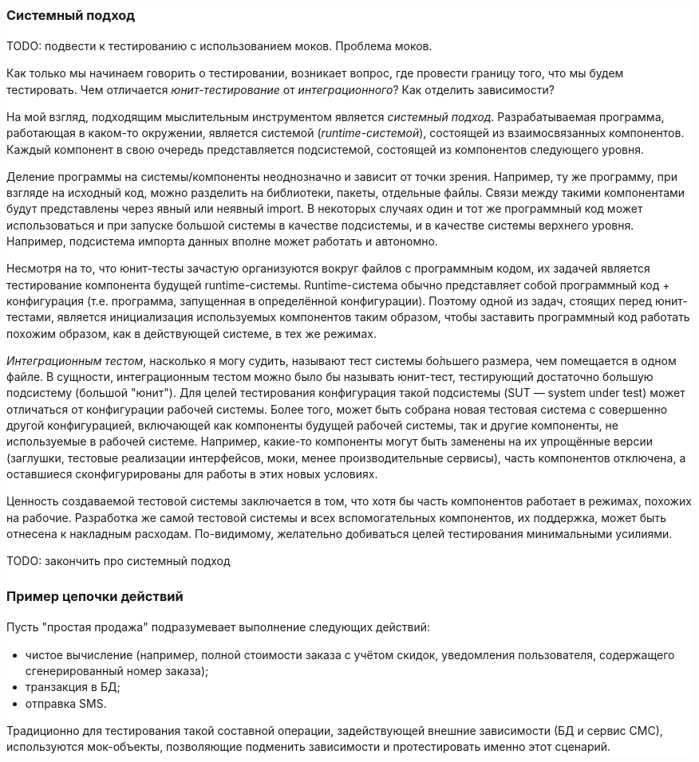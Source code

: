 ### Системный подход

TODO: подвести к тестированию с использованием моков. Проблема моков.

Как только мы начинаем говорить о тестировании, возникает вопрос, где провести границу того, что мы будем тестировать. Чем отличается *юнит-тестирование* от *интеграционного*? Как отделить зависимости?

На мой взгляд, подходящим мыслительным инструментом является *системный подход*. Разрабатываемая программа, работающая в каком-то окружении, является системой (*runtime-системой*), состоящей из взаимосвязанных компонентов. Каждый компонент в свою очередь представляется подсистемой, состоящей из компонентов следующего уровня.

Деление программы на системы/компоненты неоднозначно и зависит от точки зрения. Например, ту же программу, при взгляде на исходный код, можно разделить на библиотеки, пакеты, отдельные файлы. Связи между такими компонентами будут представлены через явный или неявный import. В некоторых случаях один и тот же программный код может использоваться и при запуске большой системы в качестве подсистемы, и в качестве системы верхнего уровня. Например, подсистема импорта данных вполне может работать и автономно.

Несмотря на то, что юнит-тесты зачастую организуются вокруг файлов с программным кодом, их задачей является тестирование компонента будущей runtime-системы. Runtime-система обычно представляет собой программный код + конфигурация (т.е. программа, запущенная в определённой конфигурации). Поэтому одной из задач, стоящих перед юнит-тестами, является инициализация используемых компонентов таким образом, чтобы заставить программный код работать похожим образом, как в действующей системе, в тех же режимах. 

*Интеграционным тестом*, насколько я могу судить, называют тест системы бо́льшего размера, чем помещается в одном файле. В сущности, интеграционным тестом можно было бы называть юнит-тест, тестирующий достаточно большую подсистему (большой "юнит"). Для целей тестирования конфигурация такой подсистемы (SUT — system under test) может отличаться от конфигурации рабочей системы. Более того, может быть собрана новая тестовая система с совершенно другой конфигурацией, включающей как компоненты будущей рабочей системы, так и другие компоненты, не используемые в рабочей системе. Например, какие-то компоненты могут быть заменены на их упрощённые версии (заглушки, тестовые реализации интерфейсов, моки, менее производительные сервисы), часть компонентов отключена, а оставшиеся сконфигурированы для работы в этих новых условиях. 

Ценность создаваемой тестовой системы заключается в том, что хотя бы часть компонентов работает в режимах, похожих на рабочие. Разработка же самой тестовой системы и всех вспомогательных компонентов, их поддержка, может быть отнесена к накладным расходам. По-видимому, желательно добиваться целей тестирования минимальными усилиями.

TODO: закончить про системный подход

### Пример цепочки действий

Пусть "простая продажа" подразумевает выполнение следующих действий:
- чистое вычисление (например, полной стоимости заказа с учётом скидок, уведомления пользователя, содержащего сгенерированный номер заказа);
- транзакция в БД;
- отправка SMS.

Традиционно для тестирования такой составной операции, задействующей внешние зависимости (БД и сервис СМС), используются мок-объекты, позволяющие подменить зависимости и протестировать именно этот сценарий.

